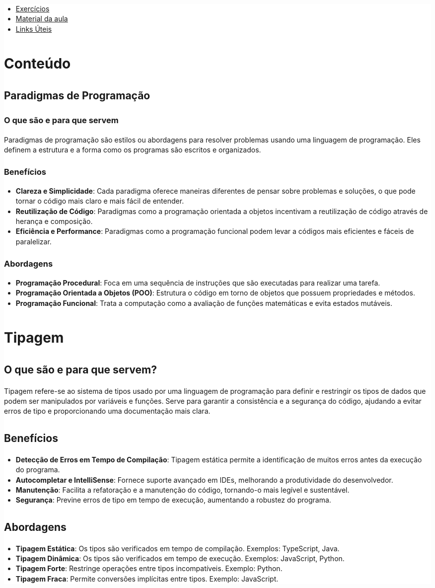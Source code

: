   - [Exercícios](#exercícios)
  - [Material da aula](#material-da-aula)
  - [Links Úteis](#links-úteis)
    
# Conteúdo

## Paradigmas de Programação  
  ### O que são e para que servem
  Paradigmas de programação são estilos ou abordagens para resolver problemas usando uma linguagem de programação. Eles definem a estrutura e a forma como os programas são escritos e organizados.

  ### Benefícios
  - **Clareza e Simplicidade**: Cada paradigma oferece maneiras diferentes de pensar sobre problemas e soluções, o que pode tornar o código mais claro e mais fácil de entender.
  - **Reutilização de Código**: Paradigmas como a programação orientada a objetos incentivam a reutilização de código através de herança e composição.
  - **Eficiência e Performance**: Paradigmas como a programação funcional podem levar a códigos mais eficientes e fáceis de paralelizar.

  ### Abordagens
  - **Programação Procedural**: Foca em uma sequência de instruções que são executadas para realizar uma tarefa.
  - **Programação Orientada a Objetos (POO)**: Estrutura o código em torno de objetos que possuem propriedades e métodos.
  - **Programação Funcional**: Trata a computação como a avaliação de funções matemáticas e evita estados mutáveis.

# Tipagem

## O que são e para que servem?
Tipagem refere-se ao sistema de tipos usado por uma linguagem de programação para definir e restringir os tipos de dados que podem ser manipulados por variáveis e funções. Serve para garantir a consistência e a segurança do código, ajudando a evitar erros de tipo e proporcionando uma documentação mais clara.

## Benefícios
- **Detecção de Erros em Tempo de Compilação**: Tipagem estática permite a identificação de muitos erros antes da execução do programa.
- **Autocompletar e IntelliSense**: Fornece suporte avançado em IDEs, melhorando a produtividade do desenvolvedor.
- **Manutenção**: Facilita a refatoração e a manutenção do código, tornando-o mais legível e sustentável.
- **Segurança**: Previne erros de tipo em tempo de execução, aumentando a robustez do programa.

## Abordagens
- **Tipagem Estática**: Os tipos são verificados em tempo de compilação. Exemplos: TypeScript, Java.
- **Tipagem Dinâmica**: Os tipos são verificados em tempo de execução. Exemplos: JavaScript, Python.
- **Tipagem Forte**: Restringe operações entre tipos incompatíveis. Exemplo: Python.
- **Tipagem Fraca**: Permite conversões implícitas entre tipos. Exemplo: JavaScript.
